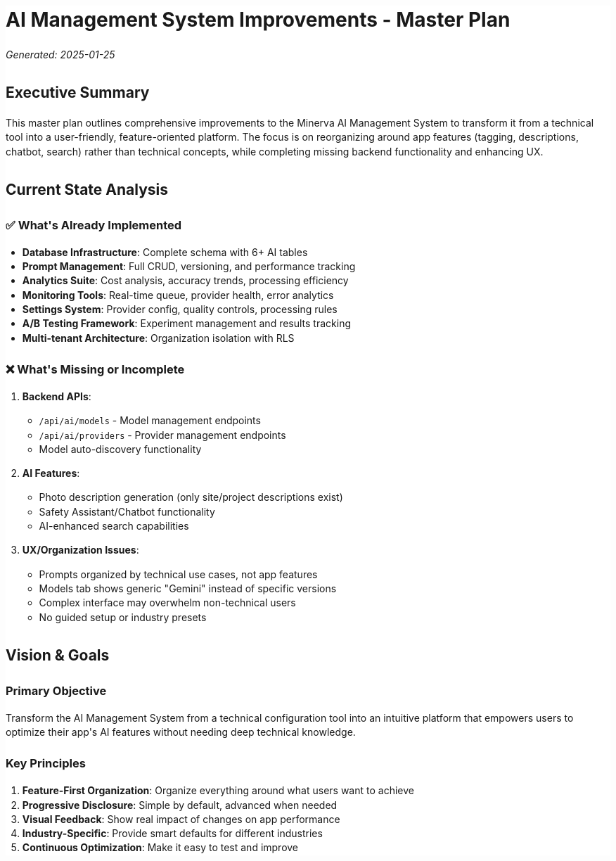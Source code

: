 # AI Management System Improvements - Master Plan

*Generated: 2025-01-25*

## Executive Summary

This master plan outlines comprehensive improvements to the Minerva AI Management System to transform it from a technical tool into a user-friendly, feature-oriented platform. The focus is on reorganizing around app features (tagging, descriptions, chatbot, search) rather than technical concepts, while completing missing backend functionality and enhancing UX.

## Current State Analysis

### ✅ What's Already Implemented
- **Database Infrastructure**: Complete schema with 6+ AI tables
- **Prompt Management**: Full CRUD, versioning, and performance tracking
- **Analytics Suite**: Cost analysis, accuracy trends, processing efficiency
- **Monitoring Tools**: Real-time queue, provider health, error analytics
- **Settings System**: Provider config, quality controls, processing rules
- **A/B Testing Framework**: Experiment management and results tracking
- **Multi-tenant Architecture**: Organization isolation with RLS

### ❌ What's Missing or Incomplete
1. **Backend APIs**:
   - `/api/ai/models` - Model management endpoints
   - `/api/ai/providers` - Provider management endpoints
   - Model auto-discovery functionality

2. **AI Features**:
   - Photo description generation (only site/project descriptions exist)
   - Safety Assistant/Chatbot functionality
   - AI-enhanced search capabilities

3. **UX/Organization Issues**:
   - Prompts organized by technical use cases, not app features
   - Models tab shows generic "Gemini" instead of specific versions
   - Complex interface may overwhelm non-technical users
   - No guided setup or industry presets

## Vision & Goals

### Primary Objective
Transform the AI Management System from a technical configuration tool into an intuitive platform that empowers users to optimize their app's AI features without needing deep technical knowledge.

### Key Principles
1. **Feature-First Organization**: Organize everything around what users want to achieve
2. **Progressive Disclosure**: Simple by default, advanced when needed
3. **Visual Feedback**: Show real impact of changes on app performance
4. **Industry-Specific**: Provide smart defaults for different industries
5. **Continuous Optimization**: Make it easy to test and improve
